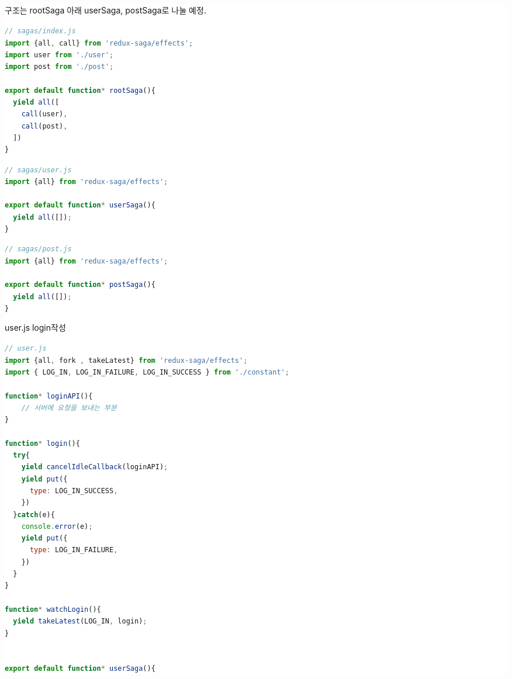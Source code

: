

구조는 rootSaga 아래 userSaga, postSaga로 나눌 예정.

```javascript
// sagas/index.js
import {all, call} from 'redux-saga/effects';
import user from './user';
import post from './post';

export default function* rootSaga(){
  yield all([
    call(user),
    call(post),
  ]) 
}
```

```javascript
// sagas/user.js
import {all} from 'redux-saga/effects';

export default function* userSaga(){
  yield all([]);
}
```

```javascript
// sagas/post.js
import {all} from 'redux-saga/effects';

export default function* postSaga(){
  yield all([]);
}
```



user.js login작성

```javascript
// user.js
import {all, fork , takeLatest} from 'redux-saga/effects';
import { LOG_IN, LOG_IN_FAILURE, LOG_IN_SUCCESS } from './constant';

function* loginAPI(){
	// 서버에 요청을 보내는 부분
}

function* login(){
  try{
    yield cancelIdleCallback(loginAPI);
    yield put({
      type: LOG_IN_SUCCESS,
    })
  }catch(e){
    console.error(e);
    yield put({
      type: LOG_IN_FAILURE,
    })
  }
}

function* watchLogin(){
  yield takeLatest(LOG_IN, login);
}


export default function* userSaga(){
```